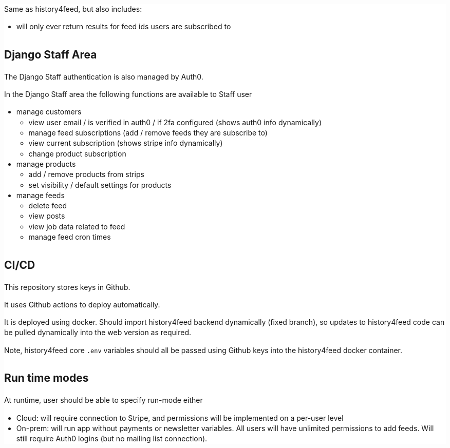 Same as history4feed, but also includes:

* will only ever return results for feed ids users are subscribed to

## Django Staff Area

The Django Staff authentication is also managed by Auth0.

In the Django Staff area the following functions are available to Staff user

* manage customers
	* view user email / is verified in auth0 / if 2fa configured  (shows auth0 info dynamically)
	* manage feed subscriptions (add / remove feeds they are subscribe to)
	* view current subscription (shows stripe info dynamically)
	* change product subscription
* manage products
	* add / remove products from strips
	* set visibility / default settings for products
* manage feeds
	* delete feed
	* view posts
	* view job data related to feed
	* manage feed cron times

## CI/CD

This repository stores keys in Github.

It uses Github actions to deploy automatically.

It is deployed using docker. Should import history4feed backend dynamically (fixed branch), so updates to history4feed code can be pulled dynamically into the web version as required.

Note, history4feed core `.env` variables should all be passed using Github keys into the history4feed docker container. 

## Run time modes

At runtime, user should be able to specify run-mode either

* Cloud: will require connection to Stripe, and permissions will be implemented on a per-user level
* On-prem: will run app without payments or newsletter variables. All users will have unlimited permissions to add feeds. Will still require Auth0 logins (but no mailing list connection).